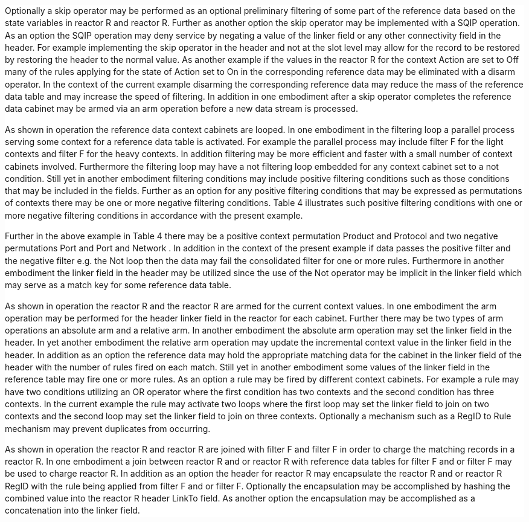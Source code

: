 Optionally a skip operator may be performed as an optional preliminary filtering of some part of the reference data based on the state variables in reactor R and reactor R. Further as another option the skip operator may be implemented with a SQIP operation. As an option the SQIP operation may deny service by negating a value of the linker field or any other connectivity field in the header. For example implementing the skip operator in the header and not at the slot level may allow for the record to be restored by restoring the header to the normal value. As another example if the values in the reactor R for the context Action are set to Off many of the rules applying for the state of Action set to On in the corresponding reference data may be eliminated with a disarm operator. In the context of the current example disarming the corresponding reference data may reduce the mass of the reference data table and may increase the speed of filtering. In addition in one embodiment after a skip operator completes the reference data cabinet may be armed via an arm operation before a new data stream is processed.

As shown in operation the reference data context cabinets are looped. In one embodiment in the filtering loop a parallel process serving some context for a reference data table is activated. For example the parallel process may include filter F for the light contexts and filter F for the heavy contexts. In addition filtering may be more efficient and faster with a small number of context cabinets involved. Furthermore the filtering loop may have a not filtering loop embedded for any context cabinet set to a not condition. Still yet in another embodiment filtering conditions may include positive filtering conditions such as those conditions that may be included in the fields. Further as an option for any positive filtering conditions that may be expressed as permutations of contexts there may be one or more negative filtering conditions. Table 4 illustrates such positive filtering conditions with one or more negative filtering conditions in accordance with the present example.

Further in the above example in Table 4 there may be a positive context permutation Product and Protocol and two negative permutations Port and Port and Network . In addition in the context of the present example if data passes the positive filter and the negative filter e.g. the Not loop then the data may fail the consolidated filter for one or more rules. Furthermore in another embodiment the linker field in the header may be utilized since the use of the Not operator may be implicit in the linker field which may serve as a match key for some reference data table.

As shown in operation the reactor R and the reactor R are armed for the current context values. In one embodiment the arm operation may be performed for the header linker field in the reactor for each cabinet. Further there may be two types of arm operations an absolute arm and a relative arm. In another embodiment the absolute arm operation may set the linker field in the header. In yet another embodiment the relative arm operation may update the incremental context value in the linker field in the header. In addition as an option the reference data may hold the appropriate matching data for the cabinet in the linker field of the header with the number of rules fired on each match. Still yet in another embodiment some values of the linker field in the reference table may fire one or more rules. As an option a rule may be fired by different context cabinets. For example a rule may have two conditions utilizing an OR operator where the first condition has two contexts and the second condition has three contexts. In the current example the rule may activate two loops where the first loop may set the linker field to join on two contexts and the second loop may set the linker field to join on three contexts. Optionally a mechanism such as a RegID to Rule mechanism may prevent duplicates from occurring.

As shown in operation the reactor R and reactor R are joined with filter F and filter F in order to charge the matching records in a reactor R. In one embodiment a join between reactor R and or reactor R with reference data tables for filter F and or filter F may be used to charge reactor R. In addition as an option the header for reactor R may encapsulate the reactor R and or reactor R RegID with the rule being applied from filter F and or filter F. Optionally the encapsulation may be accomplished by hashing the combined value into the reactor R header LinkTo field. As another option the encapsulation may be accomplished as a concatenation into the linker field.
